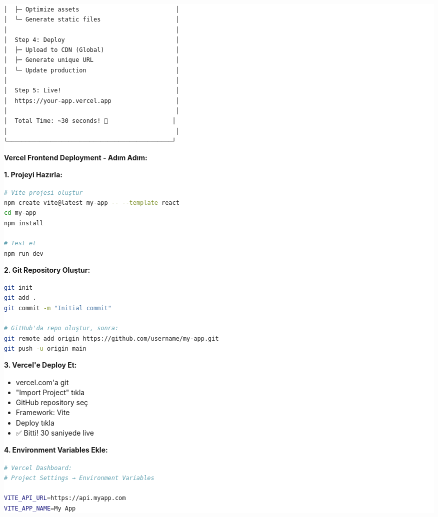 ```
│  ├─ Optimize assets                           │
│  └─ Generate static files                     │
│                                               │
│  Step 4: Deploy                               │
│  ├─ Upload to CDN (Global)                    │
│  ├─ Generate unique URL                       │
│  └─ Update production                         │
│                                               │
│  Step 5: Live!                                │
│  https://your-app.vercel.app                  │
│                                               │
│  Total Time: ~30 seconds! 🚀                  │
│                                               │
└──────────────────────────────────────────────┘
```

**Vercel Frontend Deployment - Adım Adım:**

**1. Projeyi Hazırla:**

```bash
# Vite projesi oluştur
npm create vite@latest my-app -- --template react
cd my-app
npm install

# Test et
npm run dev
```

**2. Git Repository Oluştur:**

```bash
git init
git add .
git commit -m "Initial commit"

# GitHub'da repo oluştur, sonra:
git remote add origin https://github.com/username/my-app.git
git push -u origin main
```

**3. Vercel'e Deploy Et:**

- vercel.com'a git
- "Import Project" tıkla
- GitHub repository seç
- Framework: Vite
- Deploy tıkla
- ✅ Bitti! 30 saniyede live

**4. Environment Variables Ekle:**

```bash
# Vercel Dashboard:
# Project Settings → Environment Variables

VITE_API_URL=https://api.myapp.com
VITE_APP_NAME=My App
```
